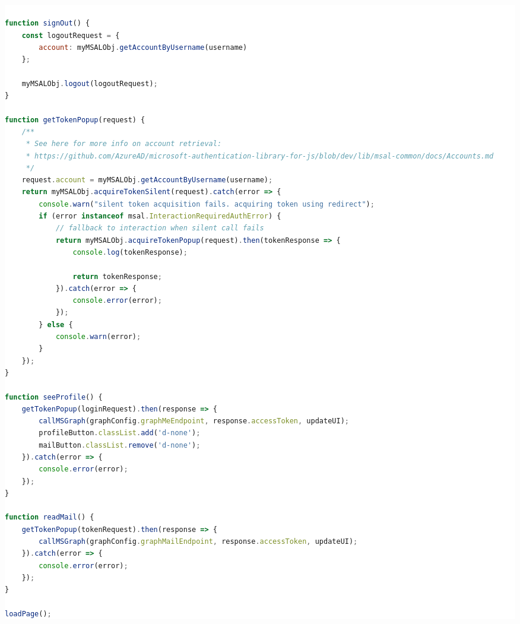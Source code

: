 ```JavaScript

function signOut() {
    const logoutRequest = {
        account: myMSALObj.getAccountByUsername(username)
    };

    myMSALObj.logout(logoutRequest);
}

function getTokenPopup(request) {
    /**
     * See here for more info on account retrieval:
     * https://github.com/AzureAD/microsoft-authentication-library-for-js/blob/dev/lib/msal-common/docs/Accounts.md
     */
    request.account = myMSALObj.getAccountByUsername(username);
    return myMSALObj.acquireTokenSilent(request).catch(error => {
        console.warn("silent token acquisition fails. acquiring token using redirect");
        if (error instanceof msal.InteractionRequiredAuthError) {
            // fallback to interaction when silent call fails
            return myMSALObj.acquireTokenPopup(request).then(tokenResponse => {
                console.log(tokenResponse);

                return tokenResponse;
            }).catch(error => {
                console.error(error);
            });
        } else {
            console.warn(error);
        }
    });
}

function seeProfile() {
    getTokenPopup(loginRequest).then(response => {
        callMSGraph(graphConfig.graphMeEndpoint, response.accessToken, updateUI);
        profileButton.classList.add('d-none');
        mailButton.classList.remove('d-none');
    }).catch(error => {
        console.error(error);
    });
}

function readMail() {
    getTokenPopup(tokenRequest).then(response => {
        callMSGraph(graphConfig.graphMailEndpoint, response.accessToken, updateUI);
    }).catch(error => {
        console.error(error);
    });
}

loadPage();
```
